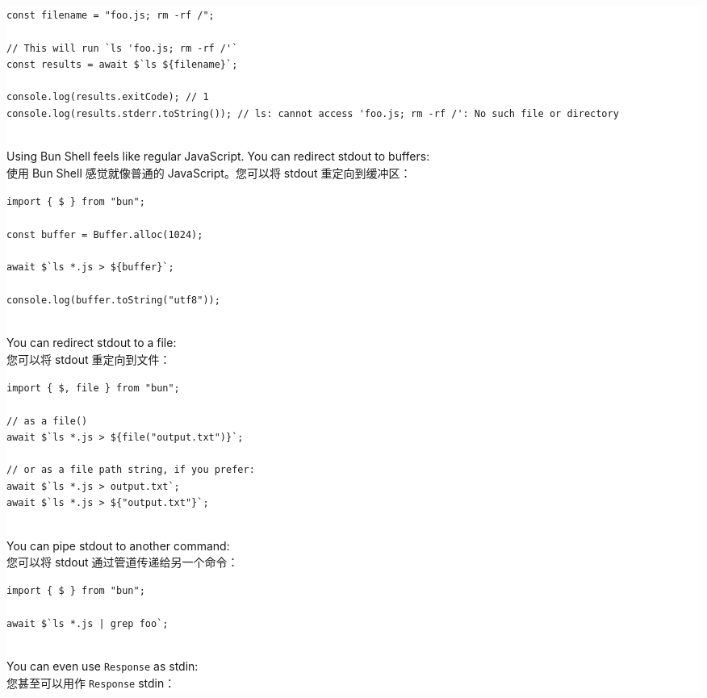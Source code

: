 ```
const filename = "foo.js; rm -rf /";

// This will run `ls 'foo.js; rm -rf /'`
const results = await $`ls ${filename}`;

console.log(results.exitCode); // 1
console.log(results.stderr.toString()); // ls: cannot access 'foo.js; rm -rf /': No such file or directory


```

Using Bun Shell feels like regular JavaScript. You can redirect stdout to buffers:  
使用 Bun Shell 感觉就像普通的 JavaScript。您可以将 stdout 重定向到缓冲区：

```
import { $ } from "bun";

const buffer = Buffer.alloc(1024);

await $`ls *.js > ${buffer}`;

console.log(buffer.toString("utf8"));


```

You can redirect stdout to a file:  
您可以将 stdout 重定向到文件：

```
import { $, file } from "bun";

// as a file()
await $`ls *.js > ${file("output.txt")}`;

// or as a file path string, if you prefer:
await $`ls *.js > output.txt`;
await $`ls *.js > ${"output.txt"}`;


```

You can pipe stdout to another command:  
您可以将 stdout 通过管道传递给另一个命令：

```
import { $ } from "bun";

await $`ls *.js | grep foo`;


```

You can even use `Response` as stdin:  
您甚至可以用作 `Response` stdin：
